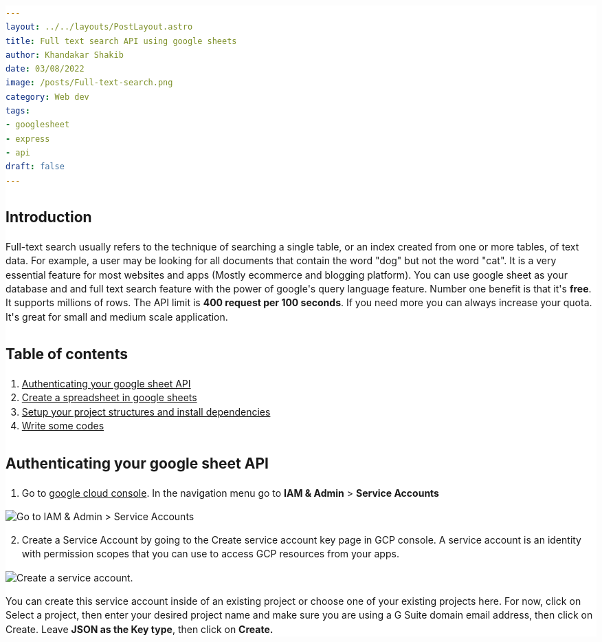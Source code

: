 ```yaml
---
layout: ../../layouts/PostLayout.astro
title: Full text search API using google sheets
author: Khandakar Shakib
date: 03/08/2022
image: /posts/Full-text-search.png
category: Web dev
tags:
- googlesheet
- express
- api
draft: false
---
```


## Introduction

Full-text search usually refers to the technique of searching a single table, or an index created from one or more tables, of text data. For example, a user may be looking for all documents that contain the word "dog" but not the word "cat". It is a very essential feature for most websites and apps (Mostly ecommerce and blogging platform).
You can use google sheet as your database and and full text search feature with the power of google's query language feature. Number one benefit is that it's **free**.
It supports millions of rows. The API limit is **400 request per 100 seconds**. If you need more you can always increase your quota. It's great for small and medium scale application.

## Table of contents
1. [Authenticating your google sheet API](#authenticating-your-google-sheet-api)
2. [Create a spreadsheet in google sheets](#create-a-spreadsheet-in-google-sheets)
3. [Setup your project structures and install dependencies](#setup-your-project-structures-and-install-dependencies)
4. [Write some codes](#write-some-codes)


## Authenticating your google sheet API

1. Go to [google cloud console](https://console.cloud.google.com). In the navigation menu go to **IAM & Admin** > **Service Accounts**

![Go to IAM & Admin > Service Accounts](/posts/go_to_iam&admin.png)

2. Create a Service Account by going to the Create service account key page in GCP console.
A service account is an identity with permission scopes that you can use to access GCP resources from your apps.

![Create a service account](/posts/create_sa.png).

You can create this service account inside of an existing project or choose one of your existing projects here. For now, click on Select a project, then enter your desired project name and make sure you are using a G Suite domain email address, then click on Create. Leave **JSON as the Key type**, then click on **Create.**
